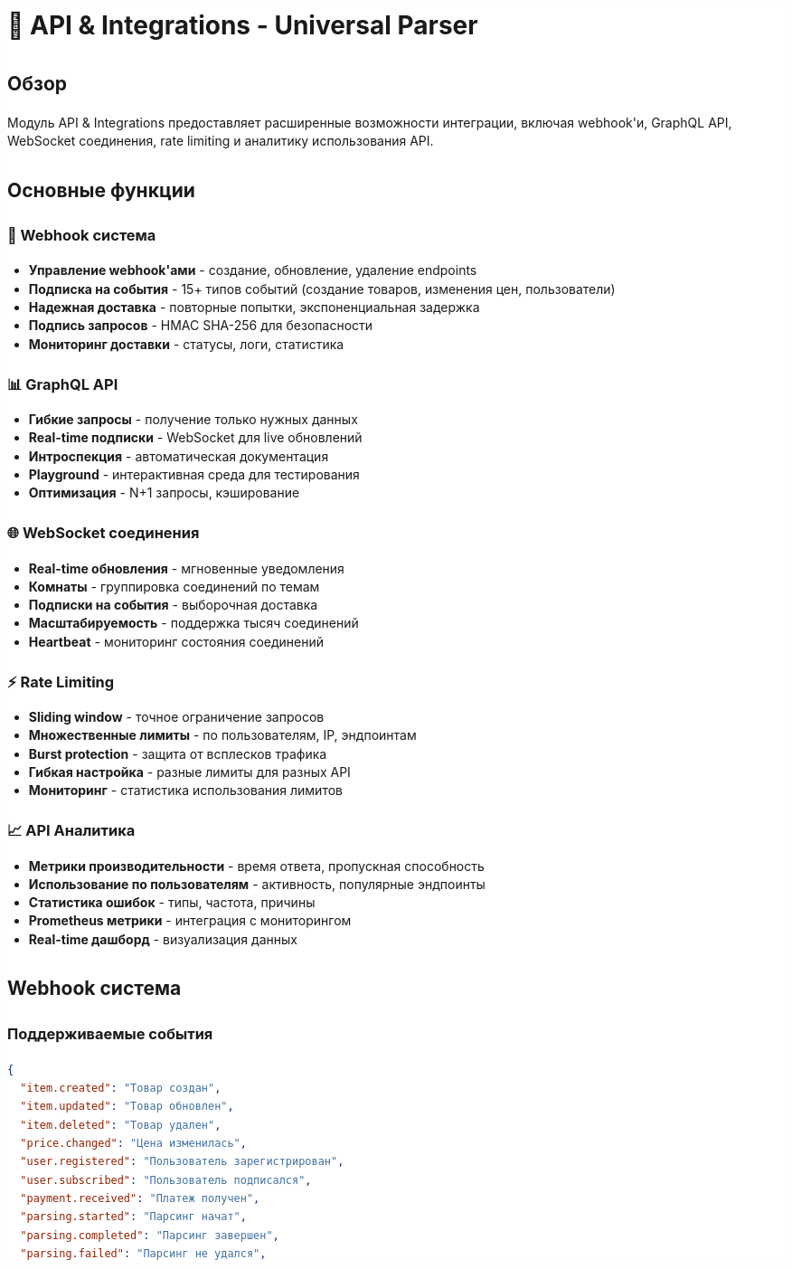# 🔌 API & Integrations - Universal Parser

## Обзор

Модуль API & Integrations предоставляет расширенные возможности интеграции, включая webhook'и, GraphQL API, WebSocket соединения, rate limiting и аналитику использования API.

## Основные функции

### 🔗 Webhook система
- **Управление webhook'ами** - создание, обновление, удаление endpoints
- **Подписка на события** - 15+ типов событий (создание товаров, изменения цен, пользователи)
- **Надежная доставка** - повторные попытки, экспоненциальная задержка
- **Подпись запросов** - HMAC SHA-256 для безопасности
- **Мониторинг доставки** - статусы, логи, статистика

### 📊 GraphQL API
- **Гибкие запросы** - получение только нужных данных
- **Real-time подписки** - WebSocket для live обновлений
- **Интроспекция** - автоматическая документация
- **Playground** - интерактивная среда для тестирования
- **Оптимизация** - N+1 запросы, кэширование

### 🌐 WebSocket соединения
- **Real-time обновления** - мгновенные уведомления
- **Комнаты** - группировка соединений по темам
- **Подписки на события** - выборочная доставка
- **Масштабируемость** - поддержка тысяч соединений
- **Heartbeat** - мониторинг состояния соединений

### ⚡ Rate Limiting
- **Sliding window** - точное ограничение запросов
- **Множественные лимиты** - по пользователям, IP, эндпоинтам
- **Burst protection** - защита от всплесков трафика
- **Гибкая настройка** - разные лимиты для разных API
- **Мониторинг** - статистика использования лимитов

### 📈 API Аналитика
- **Метрики производительности** - время ответа, пропускная способность
- **Использование по пользователям** - активность, популярные эндпоинты
- **Статистика ошибок** - типы, частота, причины
- **Prometheus метрики** - интеграция с мониторингом
- **Real-time дашборд** - визуализация данных

## Webhook система

### Поддерживаемые события
```json
{
  "item.created": "Товар создан",
  "item.updated": "Товар обновлен", 
  "item.deleted": "Товар удален",
  "price.changed": "Цена изменилась",
  "user.registered": "Пользователь зарегистрирован",
  "user.subscribed": "Пользователь подписался",
  "payment.received": "Платеж получен",
  "parsing.started": "Парсинг начат",
  "parsing.completed": "Парсинг завершен",
  "parsing.failed": "Парсинг не удался",
```